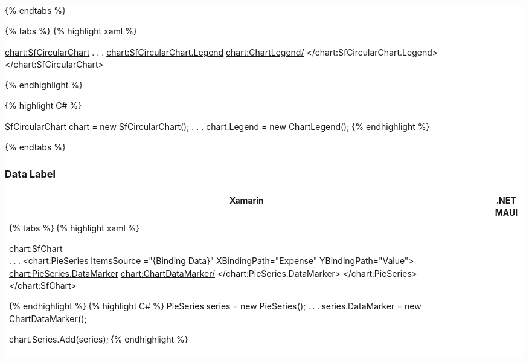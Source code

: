 {% endtabs %}
</td>
<td>
{% tabs %} 
{% highlight xaml %}

<chart:SfCircularChart>
    . . .
    <chart:SfCircularChart.Legend>
    <chart:ChartLegend/>
    </chart:SfCircularChart.Legend>
</chart:SfCircularChart>

{% endhighlight %} 

{% highlight C# %}

SfCircularChart chart = new SfCircularChart();
. . .
chart.Legend = new ChartLegend();
{% endhighlight %}

{% endtabs %}
</td>
</tr>
</table>

### Data Label

<table>
<tr>
<th>Xamarin</th>
<th>.NET MAUI</th>
</tr>
<tr>
<td>
{% tabs %} 
{% highlight xaml %}

<chart:SfChart>  
     . . .
    <chart:PieSeries ItemsSource ="{Binding Data}" XBindingPath="Expense"
	YBindingPath="Value">
	    <chart:PieSeries.DataMarker>
	        <chart:ChartDataMarker/>
	    </chart:PieSeries.DataMarker>
    </chart:PieSeries>
</chart:SfChart>

{% endhighlight %}
{% highlight C# %}
PieSeries series = new PieSeries();
. . .
series.DataMarker = new ChartDataMarker();

chart.Series.Add(series);
{% endhighlight %}
